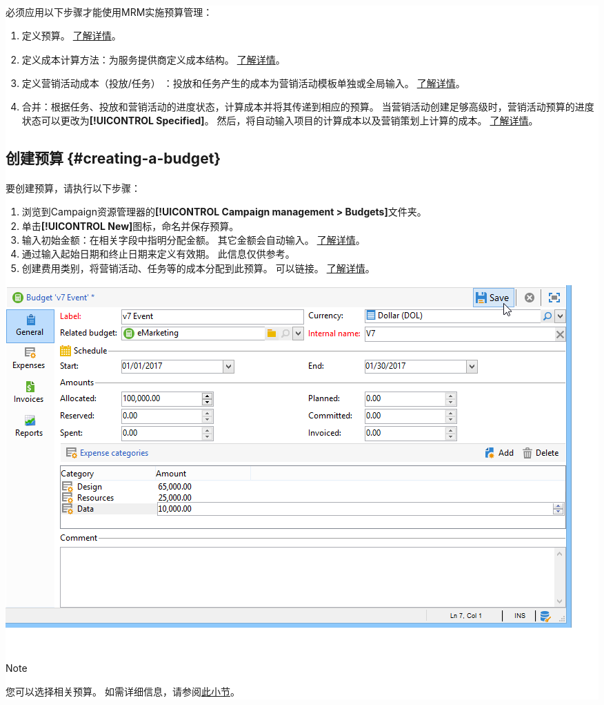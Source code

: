 必须应用以下步骤才能使用MRM实施预算管理：

1. 定义预算。 [了解详情](#creating-a-budget)。

1. 定义成本计算方法：为服务提供商定义成本结构。 [了解详情](../campaigns/providers-stocks-and-budgets.md)。

1. 定义营销活动成本（投放/任务） ：投放和任务产生的成本为营销活动模板单独或全局输入。 [了解详情](../campaigns/marketing-campaign-deliveries.md#compute-costs-and-stocks)。

1. 合并：根据任务、投放和营销活动的进度状态，计算成本并将其传递到相应的预算。 当营销活动创建足够高级时，营销活动预算的进度状态可以更改为&#x200B;**[!UICONTROL Specified]**。 然后，将自动输入项目的计算成本以及营销策划上计算的成本。 [了解详情](#cost-commitment--calculation-and-charging)。

## 创建预算 {#creating-a-budget}

要创建预算，请执行以下步骤：

1. 浏览到Campaign资源管理器的&#x200B;**[!UICONTROL Campaign management > Budgets]**&#x200B;文件夹。
1. 单击&#x200B;**[!UICONTROL New]**&#x200B;图标，命名并保存预算。
1. 输入初始金额：在相关字段中指明分配金额。 其它金额会自动输入。 [了解详情](#calculating-amounts)。
1. 通过输入起始日期和终止日期来定义有效期。 此信息仅供参考。
1. 创建费用类别，将营销活动、任务等的成本分配到此预算。 可以链接。 [了解详情](#expense-categories)。

![](assets/s_ncs_user_budget_create_and_save.png)

>[!NOTE]
>
>您可以选择相关预算。 如需详细信息，请参阅[此小节](#linking-a-budget-to-another)。
>

